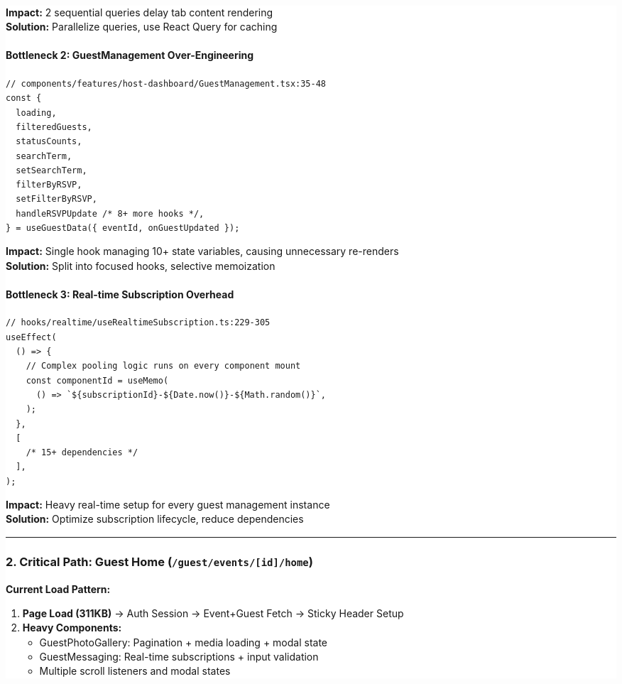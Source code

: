 **Impact:** 2 sequential queries delay tab content rendering  
**Solution:** Parallelize queries, use React Query for caching

#### Bottleneck 2: GuestManagement Over-Engineering

```tsx
// components/features/host-dashboard/GuestManagement.tsx:35-48
const {
  loading,
  filteredGuests,
  statusCounts,
  searchTerm,
  setSearchTerm,
  filterByRSVP,
  setFilterByRSVP,
  handleRSVPUpdate /* 8+ more hooks */,
} = useGuestData({ eventId, onGuestUpdated });
```

**Impact:** Single hook managing 10+ state variables, causing unnecessary re-renders  
**Solution:** Split into focused hooks, selective memoization

#### Bottleneck 3: Real-time Subscription Overhead

```tsx
// hooks/realtime/useRealtimeSubscription.ts:229-305
useEffect(
  () => {
    // Complex pooling logic runs on every component mount
    const componentId = useMemo(
      () => `${subscriptionId}-${Date.now()}-${Math.random()}`,
    );
  },
  [
    /* 15+ dependencies */
  ],
);
```

**Impact:** Heavy real-time setup for every guest management instance  
**Solution:** Optimize subscription lifecycle, reduce dependencies

---

### 2. Critical Path: Guest Home (`/guest/events/[id]/home`)

**Current Load Pattern:**

1. **Page Load (311KB)** → Auth Session → Event+Guest Fetch → Sticky Header Setup
2. **Heavy Components:**
   - GuestPhotoGallery: Pagination + media loading + modal state
   - GuestMessaging: Real-time subscriptions + input validation
   - Multiple scroll listeners and modal states
